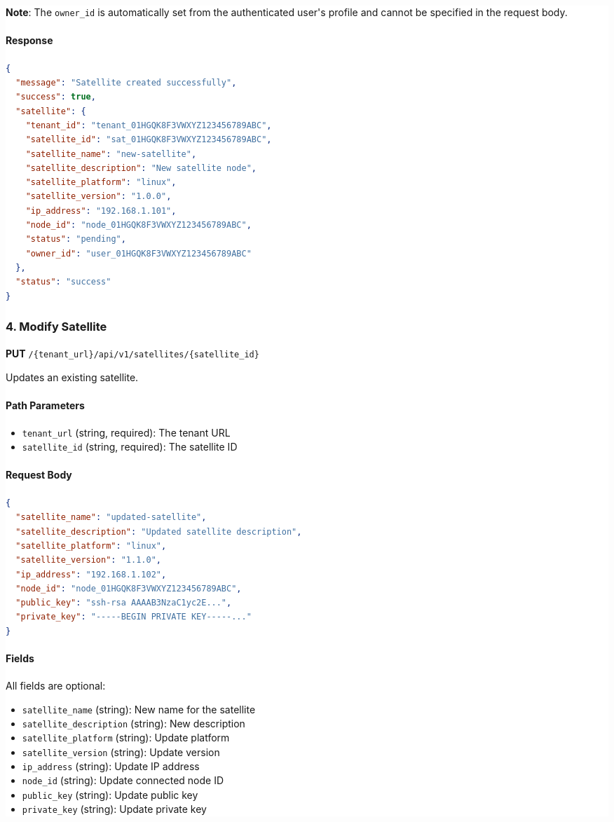 **Note**: The `owner_id` is automatically set from the authenticated user's profile and cannot be specified in the request body.

#### Response
```json
{
  "message": "Satellite created successfully",
  "success": true,
  "satellite": {
    "tenant_id": "tenant_01HGQK8F3VWXYZ123456789ABC",
    "satellite_id": "sat_01HGQK8F3VWXYZ123456789ABC",
    "satellite_name": "new-satellite",
    "satellite_description": "New satellite node",
    "satellite_platform": "linux",
    "satellite_version": "1.0.0",
    "ip_address": "192.168.1.101",
    "node_id": "node_01HGQK8F3VWXYZ123456789ABC",
    "status": "pending",
    "owner_id": "user_01HGQK8F3VWXYZ123456789ABC"
  },
  "status": "success"
}
```

### 4. Modify Satellite

**PUT** `/{tenant_url}/api/v1/satellites/{satellite_id}`

Updates an existing satellite.

#### Path Parameters
- `tenant_url` (string, required): The tenant URL
- `satellite_id` (string, required): The satellite ID

#### Request Body
```json
{
  "satellite_name": "updated-satellite",
  "satellite_description": "Updated satellite description",
  "satellite_platform": "linux",
  "satellite_version": "1.1.0",
  "ip_address": "192.168.1.102",
  "node_id": "node_01HGQK8F3VWXYZ123456789ABC",
  "public_key": "ssh-rsa AAAAB3NzaC1yc2E...",
  "private_key": "-----BEGIN PRIVATE KEY-----..."
}
```

#### Fields
All fields are optional:
- `satellite_name` (string): New name for the satellite
- `satellite_description` (string): New description
- `satellite_platform` (string): Update platform
- `satellite_version` (string): Update version
- `ip_address` (string): Update IP address
- `node_id` (string): Update connected node ID
- `public_key` (string): Update public key
- `private_key` (string): Update private key
